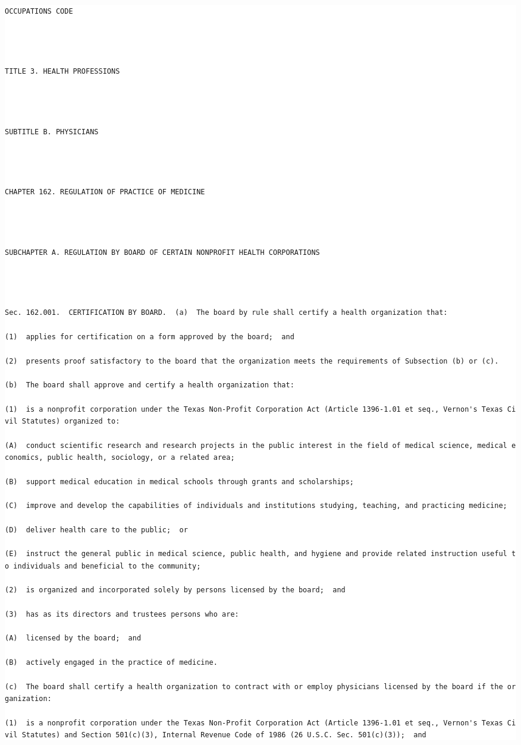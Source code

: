 ﻿
    
    
    	
    					
    
    
    OCCUPATIONS CODE
    
      
    
    
    TITLE 3. HEALTH PROFESSIONS
    
      
    
    
    SUBTITLE B. PHYSICIANS
    
      
    
    
    CHAPTER 162. REGULATION OF PRACTICE OF MEDICINE
    
      
    
    
    SUBCHAPTER A. REGULATION BY BOARD OF CERTAIN NONPROFIT HEALTH CORPORATIONS
    
      
    
    
    Sec. 162.001.  CERTIFICATION BY BOARD.  (a)  The board by rule shall certify a health organization that:
    
    (1)  applies for certification on a form approved by the board;  and
    
    (2)  presents proof satisfactory to the board that the organization meets the requirements of Subsection (b) or (c).
    
    (b)  The board shall approve and certify a health organization that:
    
    (1)  is a nonprofit corporation under the Texas Non-Profit Corporation Act (Article 1396-1.01 et seq., Vernon's Texas Civil Statutes) organized to:
    
    (A)  conduct scientific research and research projects in the public interest in the field of medical science, medical economics, public health, sociology, or a related area;
    
    (B)  support medical education in medical schools through grants and scholarships;
    
    (C)  improve and develop the capabilities of individuals and institutions studying, teaching, and practicing medicine;
    
    (D)  deliver health care to the public;  or
    
    (E)  instruct the general public in medical science, public health, and hygiene and provide related instruction useful to individuals and beneficial to the community;
    
    (2)  is organized and incorporated solely by persons licensed by the board;  and
    
    (3)  has as its directors and trustees persons who are:
    
    (A)  licensed by the board;  and
    
    (B)  actively engaged in the practice of medicine.
    
    (c)  The board shall certify a health organization to contract with or employ physicians licensed by the board if the organization:
    
    (1)  is a nonprofit corporation under the Texas Non-Profit Corporation Act (Article 1396-1.01 et seq., Vernon's Texas Civil Statutes) and Section 501(c)(3), Internal Revenue Code of 1986 (26 U.S.C. Sec. 501(c)(3));  and
    